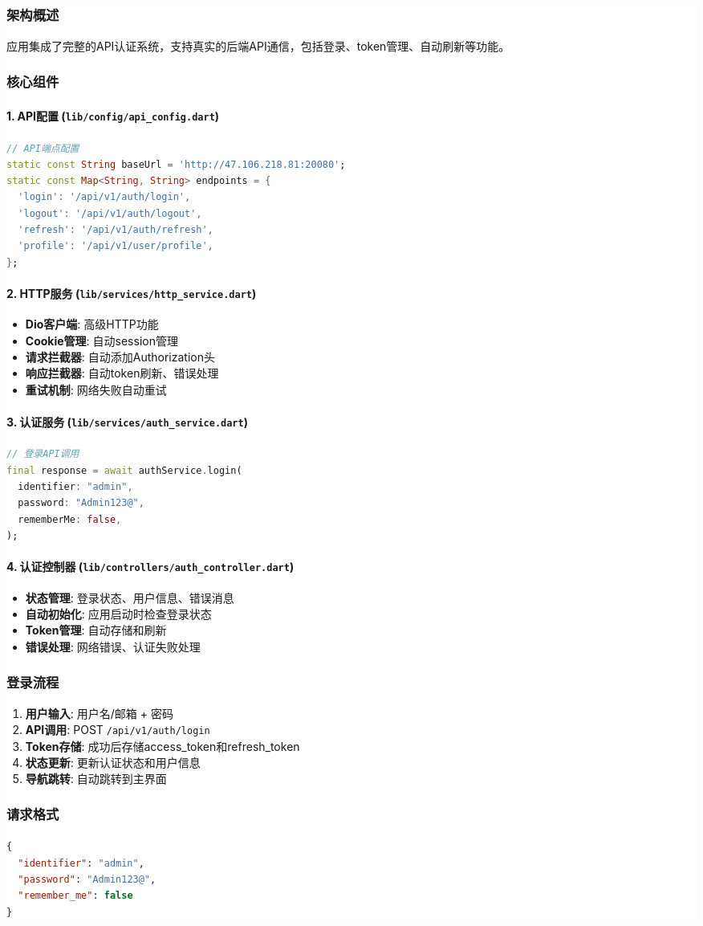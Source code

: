 ### 架构概述
应用集成了完整的API认证系统，支持真实的后端API通信，包括登录、token管理、自动刷新等功能。

### 核心组件

#### 1. API配置 (`lib/config/api_config.dart`)
```dart
// API端点配置
static const String baseUrl = 'http://47.106.218.81:20080';
static const Map<String, String> endpoints = {
  'login': '/api/v1/auth/login',
  'logout': '/api/v1/auth/logout',
  'refresh': '/api/v1/auth/refresh',
  'profile': '/api/v1/user/profile',
};
```

#### 2. HTTP服务 (`lib/services/http_service.dart`)
- **Dio客户端**: 高级HTTP功能
- **Cookie管理**: 自动session管理
- **请求拦截器**: 自动添加Authorization头
- **响应拦截器**: 自动token刷新、错误处理
- **重试机制**: 网络失败自动重试

#### 3. 认证服务 (`lib/services/auth_service.dart`)
```dart
// 登录API调用
final response = await authService.login(
  identifier: "admin",
  password: "Admin123@",
  rememberMe: false,
);
```

#### 4. 认证控制器 (`lib/controllers/auth_controller.dart`)
- **状态管理**: 登录状态、用户信息、错误消息
- **自动初始化**: 应用启动时检查登录状态
- **Token管理**: 自动存储和刷新
- **错误处理**: 网络错误、认证失败处理

### 登录流程

1. **用户输入**: 用户名/邮箱 + 密码
2. **API调用**: POST `/api/v1/auth/login`
3. **Token存储**: 成功后存储access_token和refresh_token
4. **状态更新**: 更新认证状态和用户信息
5. **导航跳转**: 自动跳转到主界面

### 请求格式
```json
{
  "identifier": "admin",
  "password": "Admin123@",
  "remember_me": false
}
```
